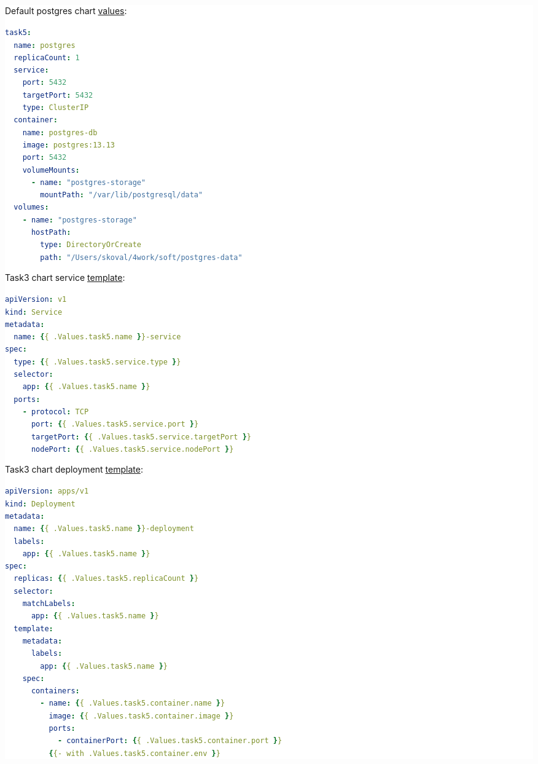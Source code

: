Default postgres chart [values](/task5/extra/charts/postgres/values.yaml):

```yaml
task5:
  name: postgres
  replicaCount: 1
  service:
    port: 5432
    targetPort: 5432
    type: ClusterIP
  container:
    name: postgres-db
    image: postgres:13.13
    port: 5432
    volumeMounts:
      - name: "postgres-storage"
        mountPath: "/var/lib/postgresql/data"
  volumes:
    - name: "postgres-storage"
      hostPath:
        type: DirectoryOrCreate
        path: "/Users/skoval/4work/soft/postgres-data"
```

Task3 chart service [template](/task5/extra/charts/task3/templates/service.yaml):

```yaml
apiVersion: v1
kind: Service
metadata:
  name: {{ .Values.task5.name }}-service
spec:
  type: {{ .Values.task5.service.type }}
  selector:
    app: {{ .Values.task5.name }}
  ports:
    - protocol: TCP
      port: {{ .Values.task5.service.port }}
      targetPort: {{ .Values.task5.service.targetPort }}
      nodePort: {{ .Values.task5.service.nodePort }}
```

Task3 chart deployment [template](/task5/extra/charts/task3/templates/deployment.yaml):

```yaml
apiVersion: apps/v1
kind: Deployment
metadata:
  name: {{ .Values.task5.name }}-deployment
  labels:
    app: {{ .Values.task5.name }}
spec:
  replicas: {{ .Values.task5.replicaCount }}
  selector:
    matchLabels:
      app: {{ .Values.task5.name }}
  template:
    metadata:
      labels:
        app: {{ .Values.task5.name }}
    spec:
      containers:
        - name: {{ .Values.task5.container.name }}
          image: {{ .Values.task5.container.image }}
          ports:
            - containerPort: {{ .Values.task5.container.port }}
          {{- with .Values.task5.container.env }}
```